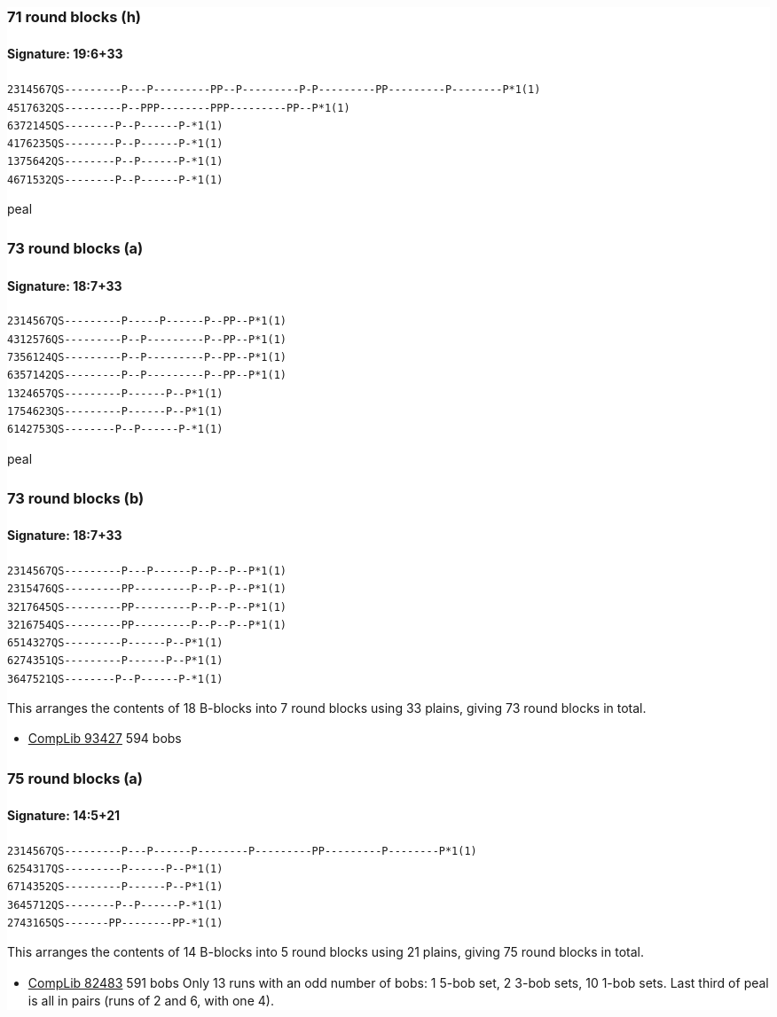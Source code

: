 ### 71 round blocks (h)
#### Signature: 19:6+33
````
2314567QS---------P---P---------PP--P---------P-P---------PP---------P--------P*1(1)
4517632QS---------P--PPP--------PPP---------PP--P*1(1)
6372145QS--------P--P------P-*1(1)
4176235QS--------P--P------P-*1(1)
1375642QS--------P--P------P-*1(1)
4671532QS--------P--P------P-*1(1)
````
peal

### 73 round blocks (a)
#### Signature: 18:7+33
```
2314567QS---------P-----P------P--PP--P*1(1)
4312576QS---------P--P---------P--PP--P*1(1)
7356124QS---------P--P---------P--PP--P*1(1)
6357142QS---------P--P---------P--PP--P*1(1)
1324657QS---------P------P--P*1(1)
1754623QS---------P------P--P*1(1)
6142753QS--------P--P------P-*1(1)
```
peal

### 73 round blocks (b)
#### Signature: 18:7+33
```
2314567QS---------P---P------P--P--P--P*1(1)
2315476QS---------PP---------P--P--P--P*1(1)
3217645QS---------PP---------P--P--P--P*1(1)
3216754QS---------PP---------P--P--P--P*1(1)
6514327QS---------P------P--P*1(1)
6274351QS---------P------P--P*1(1)
3647521QS--------P--P------P-*1(1)
```
This arranges the contents of 18 B-blocks into 7 round blocks using 33 plains, giving 73 round blocks in total.
- [CompLib 93427](https://complib.org/composition/93427) 594 bobs

### 75 round blocks (a)
#### Signature: 14:5+21
```
2314567QS---------P---P------P--------P---------PP---------P--------P*1(1)
6254317QS---------P------P--P*1(1)
6714352QS---------P------P--P*1(1)
3645712QS--------P--P------P-*1(1)
2743165QS-------PP--------PP-*1(1)
```
This arranges the contents of 14 B-blocks into 5 round blocks using 21 plains, giving 75 round blocks in total.
- [CompLib 82483](https://complib.org/composition/82483) 591 bobs
Only 13 runs with an odd number of bobs: 1 5-bob set, 2 3-bob sets, 10 1-bob sets. Last third of peal is all in pairs (runs of 2 and 6, with one 4).
